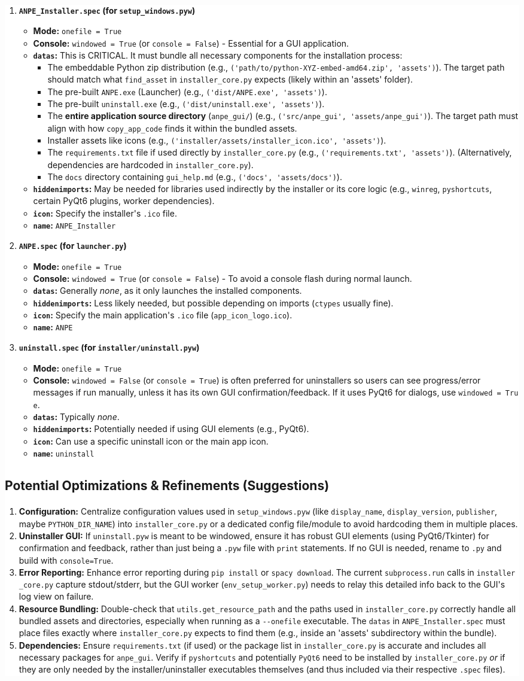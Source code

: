 1.  **`ANPE_Installer.spec` (for `setup_windows.pyw`)**
    *   **Mode:** `onefile = True`
    *   **Console:** `windowed = True` (or `console = False`) - Essential for a GUI application.
    *   **`datas`:** This is CRITICAL. It must bundle all necessary components for the installation process:
        *   The embeddable Python zip distribution (e.g., `('path/to/python-XYZ-embed-amd64.zip', 'assets')`). The target path should match what `find_asset` in `installer_core.py` expects (likely within an 'assets' folder).
        *   The pre-built `ANPE.exe` (Launcher) (e.g., `('dist/ANPE.exe', 'assets')`).
        *   The pre-built `uninstall.exe` (e.g., `('dist/uninstall.exe', 'assets')`).
        *   The **entire application source directory** (`anpe_gui/`) (e.g., `('src/anpe_gui', 'assets/anpe_gui')`). The target path must align with how `copy_app_code` finds it within the bundled assets.
        *   Installer assets like icons (e.g., `('installer/assets/installer_icon.ico', 'assets')`).
        *   The `requirements.txt` file if used directly by `installer_core.py` (e.g., `('requirements.txt', 'assets')`). (Alternatively, dependencies are hardcoded in `installer_core.py`).
        *   The `docs` directory containing `gui_help.md` (e.g., `('docs', 'assets/docs')`).
    *   **`hiddenimports`:** May be needed for libraries used indirectly by the installer or its core logic (e.g., `winreg`, `pyshortcuts`, certain PyQt6 plugins, worker dependencies).
    *   **`icon`:** Specify the installer's `.ico` file.
    *   **`name`:** `ANPE_Installer`

2.  **`ANPE.spec` (for `launcher.py`)**
    *   **Mode:** `onefile = True`
    *   **Console:** `windowed = True` (or `console = False`) - To avoid a console flash during normal launch.
    *   **`datas`:** Generally *none*, as it only launches the installed components.
    *   **`hiddenimports`:** Less likely needed, but possible depending on imports (`ctypes` usually fine).
    *   **`icon`:** Specify the main application's `.ico` file (`app_icon_logo.ico`).
    *   **`name`:** `ANPE`

3.  **`uninstall.spec` (for `installer/uninstall.pyw`)**
    *   **Mode:** `onefile = True`
    *   **Console:** `windowed = False` (or `console = True`) is often preferred for uninstallers so users can see progress/error messages if run manually, unless it has its own GUI confirmation/feedback. If it uses PyQt6 for dialogs, use `windowed = True`.
    *   **`datas`:** Typically *none*.
    *   **`hiddenimports`:** Potentially needed if using GUI elements (e.g., PyQt6).
    *   **`icon`:** Can use a specific uninstall icon or the main app icon.
    *   **`name`:** `uninstall`

## Potential Optimizations & Refinements (Suggestions)

1.  **Configuration:** Centralize configuration values used in `setup_windows.pyw` (like `display_name`, `display_version`, `publisher`, maybe `PYTHON_DIR_NAME`) into `installer_core.py` or a dedicated config file/module to avoid hardcoding them in multiple places.
2.  **Uninstaller GUI:** If `uninstall.pyw` is meant to be windowed, ensure it has robust GUI elements (using PyQt6/Tkinter) for confirmation and feedback, rather than just being a `.pyw` file with `print` statements. If no GUI is needed, rename to `.py` and build with `console=True`.
3.  **Error Reporting:** Enhance error reporting during `pip install` or `spacy download`. The current `subprocess.run` calls in `installer_core.py` capture stdout/stderr, but the GUI worker (`env_setup_worker.py`) needs to relay this detailed info back to the GUI's log view on failure.
4.  **Resource Bundling:** Double-check that `utils.get_resource_path` and the paths used in `installer_core.py` correctly handle all bundled assets and directories, especially when running as a `--onefile` executable. The `datas` in `ANPE_Installer.spec` must place files exactly where `installer_core.py` expects to find them (e.g., inside an 'assets' subdirectory within the bundle).
5.  **Dependencies:** Ensure `requirements.txt` (if used) or the package list in `installer_core.py` is accurate and includes all necessary packages for `anpe_gui`. Verify if `pyshortcuts` and potentially `PyQt6` need to be installed by `installer_core.py` *or* if they are only needed by the installer/uninstaller executables themselves (and thus included via their respective `.spec` files).
